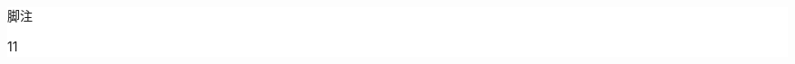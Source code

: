 脚注

11

[^1]: C# Advent Calendarを読む層には殴られそう

[^2]: 内包表記の例についても、ジェネレータ式すなわち内包表記の括弧を()に変えれば同じです

[^3]: ここの例では明らかに条件式を反転させた方がわかりやすいわけですが

[^4]: 個人的に

[^5]: 見つからないとき例外にはできないようです

[^6]: .NET Frameworkの実装: [https://github.com/microsoft/referencesource/blob/51cf7850defa8a17d815b4700b67116e3fa283c2/System.Core/System/Linq/Enumerable.cs#L1090](https://github.com/microsoft/referencesource/blob/51cf7850defa8a17d815b4700b67116e3fa283c2/System.Core/System/Linq/Enumerable.cs#L1090)

[^7]: MinBy, MaxByはnullableが返るため、微妙なところで従来と完全互換な書き換えにはならないですが

[^8]: 後述するように、C#のIEnumerable<T>も本来その点同様ではあります。つまづくシーンはより少ないですが。

[^9]: peekableは `peek()` のみならず `__getitem__` も実装しており、インデックスやスライスでの操作が可能です。